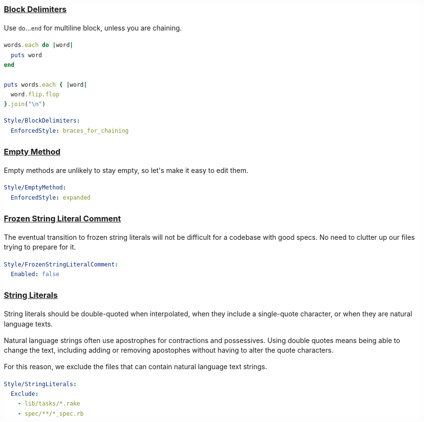 ### [Block Delimiters](https://docs.rubocop.org/en/stable/cops_style/#styleblockdelimiters)

Use `do`...`end` for multiline block, unless you are chaining.

```ruby
words.each do |word|
  puts word
end

puts words.each { |word|
  word.flip.flop
}.join("\n")
```

```yaml
Style/BlockDelimiters:
  EnforcedStyle: braces_for_chaining
```

### [Empty Method](https://docs.rubocop.org/en/stable/cops_style/#styleemptymethod)

Empty methods are unlikely to stay empty, so let's make it easy to edit them.

```yaml
Style/EmptyMethod:
  EnforcedStyle: expanded
```

### [Frozen String Literal Comment](https://docs.rubocop.org/en/stable/cops_style/#stylefrozenstringliteralcomment)

The eventual transition to frozen string literals will not be difficult for a
codebase with good specs. No need to clutter up our files trying to prepare for
it.

```yaml
Style/FrozenStringLiteralComment:
  Enabled: false
```

### [String Literals](https://docs.rubocop.org/en/stable/cops_style/#stylestringliterals)

String literals should be double-quoted when interpolated, when they include a
single-quote character, or when they are natural language texts.

Natural language strings often use apostrophes for contractions and possessives.
Using double quotes means being able to change the text, including adding or
removing apostophes without having to alter the quote characters.

For this reason, we exclude the files that can contain natural language text
strings.

```yaml
Style/StringLiterals:
  Exclude:
    - lib/tasks/*.rake
    - spec/**/*_spec.rb
```
